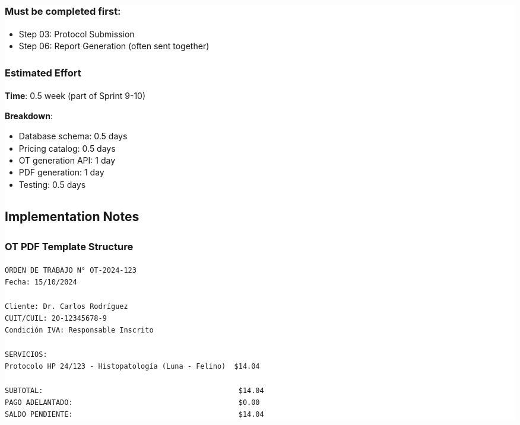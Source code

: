 ### Must be completed first:
- Step 03: Protocol Submission
- Step 06: Report Generation (often sent together)

### Estimated Effort

**Time**: 0.5 week (part of Sprint 9-10)

**Breakdown**:
- Database schema: 0.5 days
- Pricing catalog: 0.5 days
- OT generation API: 1 day
- PDF generation: 1 day
- Testing: 0.5 days

## Implementation Notes

### OT PDF Template Structure
```
ORDEN DE TRABAJO N° OT-2024-123
Fecha: 15/10/2024

Cliente: Dr. Carlos Rodríguez
CUIT/CUIL: 20-12345678-9
Condición IVA: Responsable Inscrito

SERVICIOS:
Protocolo HP 24/123 - Histopatología (Luna - Felino)  $14.04

SUBTOTAL:                                              $14.04
PAGO ADELANTADO:                                       $0.00
SALDO PENDIENTE:                                       $14.04
```

